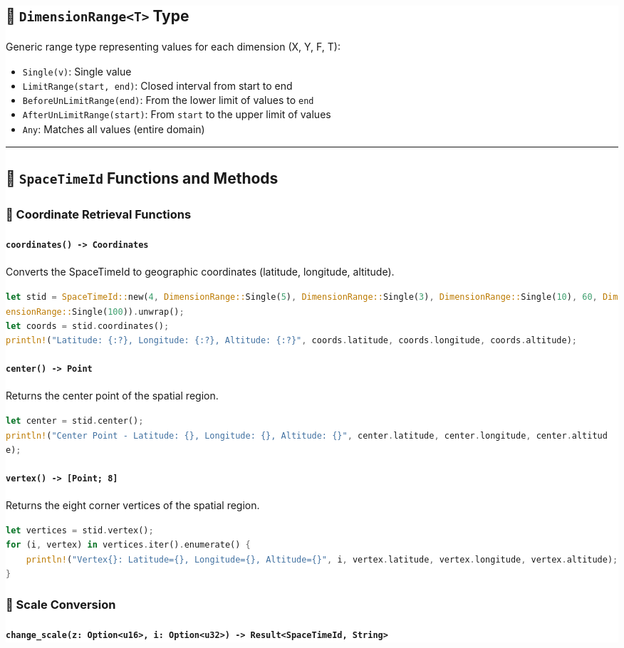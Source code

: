 ## 📐 `DimensionRange<T>` Type

Generic range type representing values for each dimension (X, Y, F, T):

- `Single(v)`: Single value
- `LimitRange(start, end)`: Closed interval from start to end
- `BeforeUnLimitRange(end)`: From the lower limit of values to `end`
- `AfterUnLimitRange(start)`: From `start` to the upper limit of values
- `Any`: Matches all values (entire domain)

---

## 🔧 `SpaceTimeId` Functions and Methods

### 📍 Coordinate Retrieval Functions

#### `coordinates() -> Coordinates`

Converts the SpaceTimeId to geographic coordinates (latitude, longitude, altitude).

```rust
let stid = SpaceTimeId::new(4, DimensionRange::Single(5), DimensionRange::Single(3), DimensionRange::Single(10), 60, DimensionRange::Single(100)).unwrap();
let coords = stid.coordinates();
println!("Latitude: {:?}, Longitude: {:?}, Altitude: {:?}", coords.latitude, coords.longitude, coords.altitude);
```

#### `center() -> Point`

Returns the center point of the spatial region.

```rust
let center = stid.center();
println!("Center Point - Latitude: {}, Longitude: {}, Altitude: {}", center.latitude, center.longitude, center.altitude);
```

#### `vertex() -> [Point; 8]`

Returns the eight corner vertices of the spatial region.

```rust
let vertices = stid.vertex();
for (i, vertex) in vertices.iter().enumerate() {
    println!("Vertex{}: Latitude={}, Longitude={}, Altitude={}", i, vertex.latitude, vertex.longitude, vertex.altitude);
}
```

### 🔄 Scale Conversion

#### `change_scale(z: Option<u16>, i: Option<u32>) -> Result<SpaceTimeId, String>`
